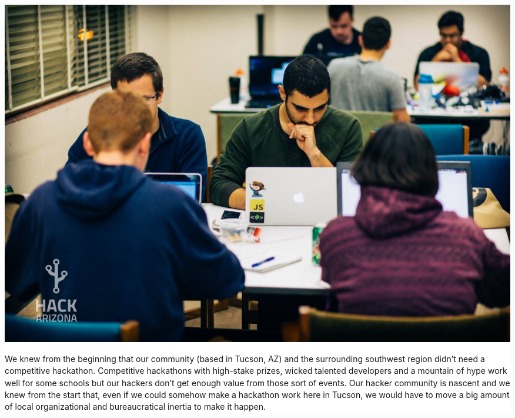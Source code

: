 <img src="/assets/img/posts/hackaz4.jpeg" />

We knew from the beginning that our community (based in Tucson, AZ) and the surrounding southwest region didn’t need a competitive hackathon. Competitive hackathons with high-stake prizes, wicked talented developers and a mountain of hype work well for some schools but our hackers don’t get enough value from those sort of events. Our hacker community is nascent and we knew from the start that, even if we could somehow make a hackathon work here in Tucson, we would have to move a big amount of local organizational and bureaucratical inertia to make it happen.
